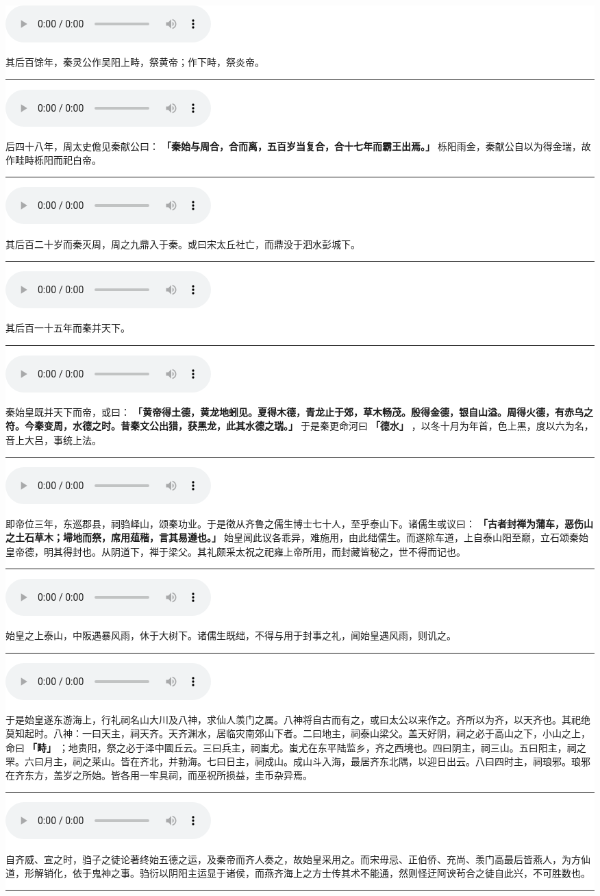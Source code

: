 
![](assets/audios/028/16.mp3)

其后百馀年，秦灵公作吴阳上畤，祭黄帝；作下畤，祭炎帝。

---

![](assets/audios/028/17.mp3)

后四十八年，周太史儋见秦献公曰： __「秦始与周合，合而离，五百岁当复合，合十七年而霸王出焉。」__ 栎阳雨金，秦献公自以为得金瑞，故作畦畤栎阳而祀白帝。

---

![](assets/audios/028/18.mp3)

其后百二十岁而秦灭周，周之九鼎入于秦。或曰宋太丘社亡，而鼎没于泗水彭城下。

---

![](assets/audios/028/19.mp3)

其后百一十五年而秦并天下。

---

![](assets/audios/028/20.mp3)

秦始皇既并天下而帝，或曰： __「黄帝得土德，黄龙地蚓见。夏得木德，青龙止于郊，草木畅茂。殷得金德，银自山溢。周得火德，有赤乌之符。今秦变周，水德之时。昔秦文公出猎，获黑龙，此其水德之瑞。」__ 于是秦更命河曰 __「德水」__ ，以冬十月为年首，色上黑，度以六为名，音上大吕，事统上法。

---

![](assets/audios/028/21.mp3)

即帝位三年，东巡郡县，祠驺峄山，颂秦功业。于是徵从齐鲁之儒生博士七十人，至乎泰山下。诸儒生或议曰： __「古者封禅为蒲车，恶伤山之土石草木；埽地而祭，席用葅稭，言其易遵也。」__ 始皇闻此议各乖异，难施用，由此绌儒生。而遂除车道，上自泰山阳至巅，立石颂秦始皇帝德，明其得封也。从阴道下，禅于梁父。其礼颇采太祝之祀雍上帝所用，而封藏皆秘之，世不得而记也。

---

![](assets/audios/028/22.mp3)

始皇之上泰山，中阪遇暴风雨，休于大树下。诸儒生既绌，不得与用于封事之礼，闻始皇遇风雨，则讥之。

---

![](assets/audios/028/23.mp3)

于是始皇遂东游海上，行礼祠名山大川及八神，求仙人羡门之属。八神将自古而有之，或曰太公以来作之。齐所以为齐，以天齐也。其祀绝莫知起时。八神：一曰天主，祠天齐。天齐渊水，居临灾南郊山下者。二曰地主，祠泰山梁父。盖天好阴，祠之必于高山之下，小山之上，命曰 __「畤」__ ；地贵阳，祭之必于泽中圜丘云。三曰兵主，祠蚩尤。蚩尤在东平陆监乡，齐之西境也。四曰阴主，祠三山。五曰阳主，祠之罘。六曰月主，祠之莱山。皆在齐北，并勃海。七曰日主，祠成山。成山斗入海，最居齐东北隅，以迎日出云。八曰四时主，祠琅邪。琅邪在齐东方，盖岁之所始。皆各用一牢具祠，而巫祝所损益，圭币杂异焉。

---

![](assets/audios/028/24.mp3)

自齐威、宣之时，驺子之徒论著终始五德之运，及秦帝而齐人奏之，故始皇采用之。而宋毋忌、正伯侨、充尚、羡门高最后皆燕人，为方仙道，形解销化，依于鬼神之事。驺衍以阴阳主运显于诸侯，而燕齐海上之方士传其术不能通，然则怪迂阿谀茍合之徒自此兴，不可胜数也。

---